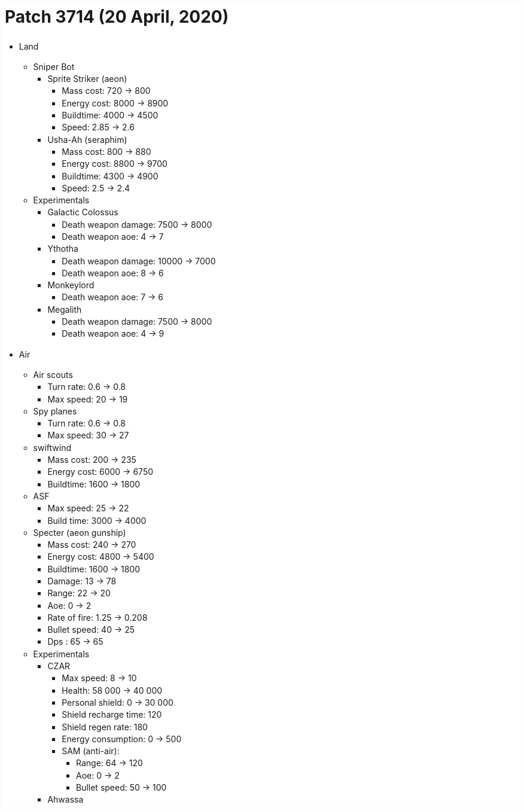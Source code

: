 Patch 3714 (20 April, 2020)
============================
- Land
    - Sniper Bot
        - Sprite Striker (aeon)
            - Mass cost: 720 → 800
            - Energy cost: 8000 → 8900
            - Buildtime: 4000 → 4500
            - Speed: 2.85 → 2.6
        - Usha-Ah (seraphim)
            - Mass cost: 800 → 880
            - Energy cost: 8800 → 9700
            - Buildtime: 4300 → 4900
            - Speed: 2.5 → 2.4
    - Experimentals
        - Galactic Colossus
            - Death weapon damage: 7500 → 8000
            - Death weapon aoe: 4 → 7
        - Ythotha
            - Death weapon damage: 10000 → 7000
            - Death weapon aoe: 8 → 6
        - Monkeylord
            - Death weapon aoe: 7 → 6
        - Megalith
            - Death weapon damage: 7500 → 8000
            - Death weapon aoe: 4 → 9

- Air
    - Air scouts
        - Turn rate: 0.6 → 0.8
        - Max speed: 20 → 19
    - Spy planes
        - Turn rate: 0.6 → 0.8
        - Max speed: 30 → 27
    - swiftwind
        - Mass cost: 200 → 235
        - Energy cost: 6000 → 6750
        - Buildtime: 1600 → 1800
    - ASF
        - Max speed: 25 → 22
        - Build time: 3000 → 4000
    - Specter (aeon gunship)
        - Mass cost: 240 → 270
        - Energy cost: 4800 → 5400
        - Buildtime: 1600 → 1800
        - Damage: 13 → 78
        - Range: 22 → 20
        - Aoe: 0 → 2
        - Rate of fire: 1.25 → 0.208
        - Bullet speed: 40 → 25
        - Dps : 65 → 65
    - Experimentals
        - CZAR
            - Max speed: 8 → 10
            - Health: 58 000 → 40 000
            - Personal shield: 0 → 30 000
            - Shield recharge time: 120
            - Shield regen rate: 180
            - Energy consumption: 0 → 500
            - SAM (anti-air):
                - Range: 64 → 120
                - Aoe: 0 → 2
                - Bullet speed: 50 → 100
        - Ahwassa